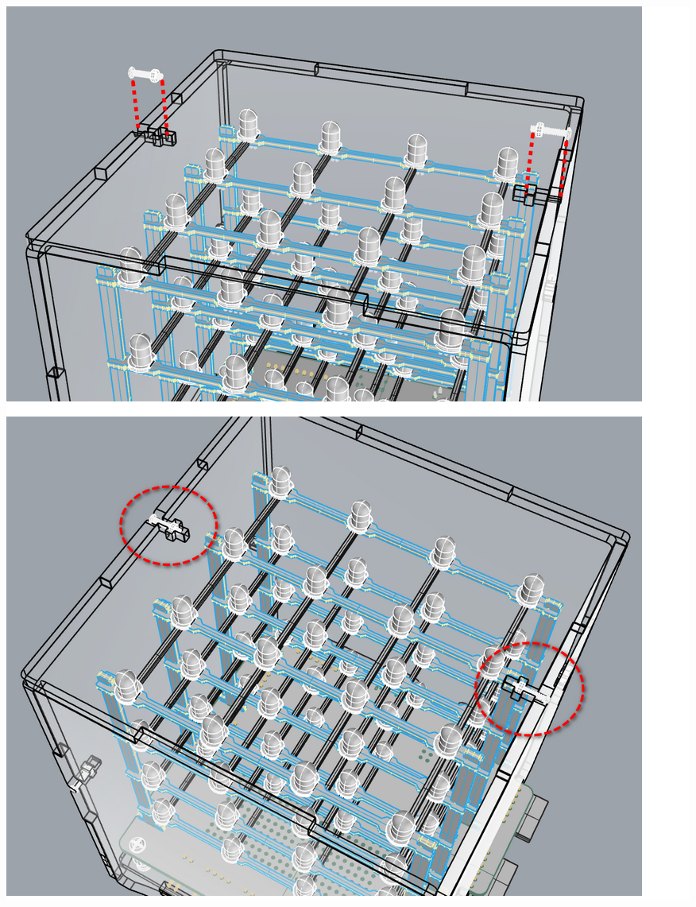 ![2023-09-19_133519](./arduino_img/2023-09-19_133519.png)

![2023-09-19_133753](./arduino_img/2023-09-19_133753.png)
